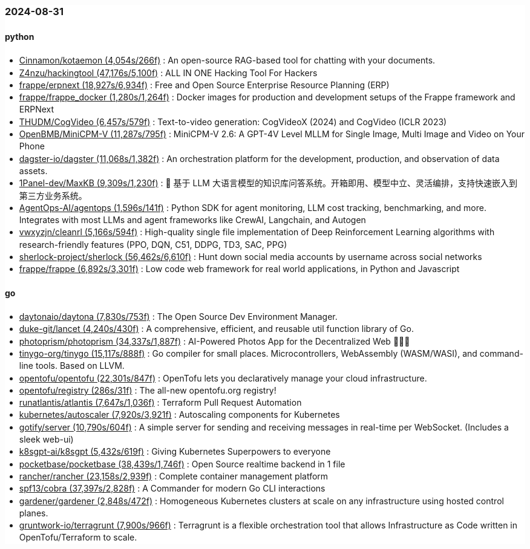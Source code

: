 ### 2024-08-31

#### python
* [Cinnamon/kotaemon (4,054s/266f)](https://github.com/Cinnamon/kotaemon) : An open-source RAG-based tool for chatting with your documents.
* [Z4nzu/hackingtool (47,176s/5,100f)](https://github.com/Z4nzu/hackingtool) : ALL IN ONE Hacking Tool For Hackers
* [frappe/erpnext (18,927s/6,934f)](https://github.com/frappe/erpnext) : Free and Open Source Enterprise Resource Planning (ERP)
* [frappe/frappe_docker (1,280s/1,264f)](https://github.com/frappe/frappe_docker) : Docker images for production and development setups of the Frappe framework and ERPNext
* [THUDM/CogVideo (6,457s/579f)](https://github.com/THUDM/CogVideo) : Text-to-video generation: CogVideoX (2024) and CogVideo (ICLR 2023)
* [OpenBMB/MiniCPM-V (11,287s/795f)](https://github.com/OpenBMB/MiniCPM-V) : MiniCPM-V 2.6: A GPT-4V Level MLLM for Single Image, Multi Image and Video on Your Phone
* [dagster-io/dagster (11,068s/1,382f)](https://github.com/dagster-io/dagster) : An orchestration platform for the development, production, and observation of data assets.
* [1Panel-dev/MaxKB (9,309s/1,230f)](https://github.com/1Panel-dev/MaxKB) : 🚀 基于 LLM 大语言模型的知识库问答系统。开箱即用、模型中立、灵活编排，支持快速嵌入到第三方业务系统。
* [AgentOps-AI/agentops (1,596s/141f)](https://github.com/AgentOps-AI/agentops) : Python SDK for agent monitoring, LLM cost tracking, benchmarking, and more. Integrates with most LLMs and agent frameworks like CrewAI, Langchain, and Autogen
* [vwxyzjn/cleanrl (5,166s/594f)](https://github.com/vwxyzjn/cleanrl) : High-quality single file implementation of Deep Reinforcement Learning algorithms with research-friendly features (PPO, DQN, C51, DDPG, TD3, SAC, PPG)
* [sherlock-project/sherlock (56,462s/6,610f)](https://github.com/sherlock-project/sherlock) : Hunt down social media accounts by username across social networks
* [frappe/frappe (6,892s/3,301f)](https://github.com/frappe/frappe) : Low code web framework for real world applications, in Python and Javascript

#### go
* [daytonaio/daytona (7,830s/753f)](https://github.com/daytonaio/daytona) : The Open Source Dev Environment Manager.
* [duke-git/lancet (4,240s/430f)](https://github.com/duke-git/lancet) : A comprehensive, efficient, and reusable util function library of Go.
* [photoprism/photoprism (34,337s/1,887f)](https://github.com/photoprism/photoprism) : AI-Powered Photos App for the Decentralized Web 🌈💎✨
* [tinygo-org/tinygo (15,117s/888f)](https://github.com/tinygo-org/tinygo) : Go compiler for small places. Microcontrollers, WebAssembly (WASM/WASI), and command-line tools. Based on LLVM.
* [opentofu/opentofu (22,301s/847f)](https://github.com/opentofu/opentofu) : OpenTofu lets you declaratively manage your cloud infrastructure.
* [opentofu/registry (286s/31f)](https://github.com/opentofu/registry) : The all-new opentofu.org registry!
* [runatlantis/atlantis (7,647s/1,036f)](https://github.com/runatlantis/atlantis) : Terraform Pull Request Automation
* [kubernetes/autoscaler (7,920s/3,921f)](https://github.com/kubernetes/autoscaler) : Autoscaling components for Kubernetes
* [gotify/server (10,790s/604f)](https://github.com/gotify/server) : A simple server for sending and receiving messages in real-time per WebSocket. (Includes a sleek web-ui)
* [k8sgpt-ai/k8sgpt (5,432s/619f)](https://github.com/k8sgpt-ai/k8sgpt) : Giving Kubernetes Superpowers to everyone
* [pocketbase/pocketbase (38,439s/1,746f)](https://github.com/pocketbase/pocketbase) : Open Source realtime backend in 1 file
* [rancher/rancher (23,158s/2,939f)](https://github.com/rancher/rancher) : Complete container management platform
* [spf13/cobra (37,397s/2,828f)](https://github.com/spf13/cobra) : A Commander for modern Go CLI interactions
* [gardener/gardener (2,848s/472f)](https://github.com/gardener/gardener) : Homogeneous Kubernetes clusters at scale on any infrastructure using hosted control planes.
* [gruntwork-io/terragrunt (7,900s/966f)](https://github.com/gruntwork-io/terragrunt) : Terragrunt is a flexible orchestration tool that allows Infrastructure as Code written in OpenTofu/Terraform to scale.